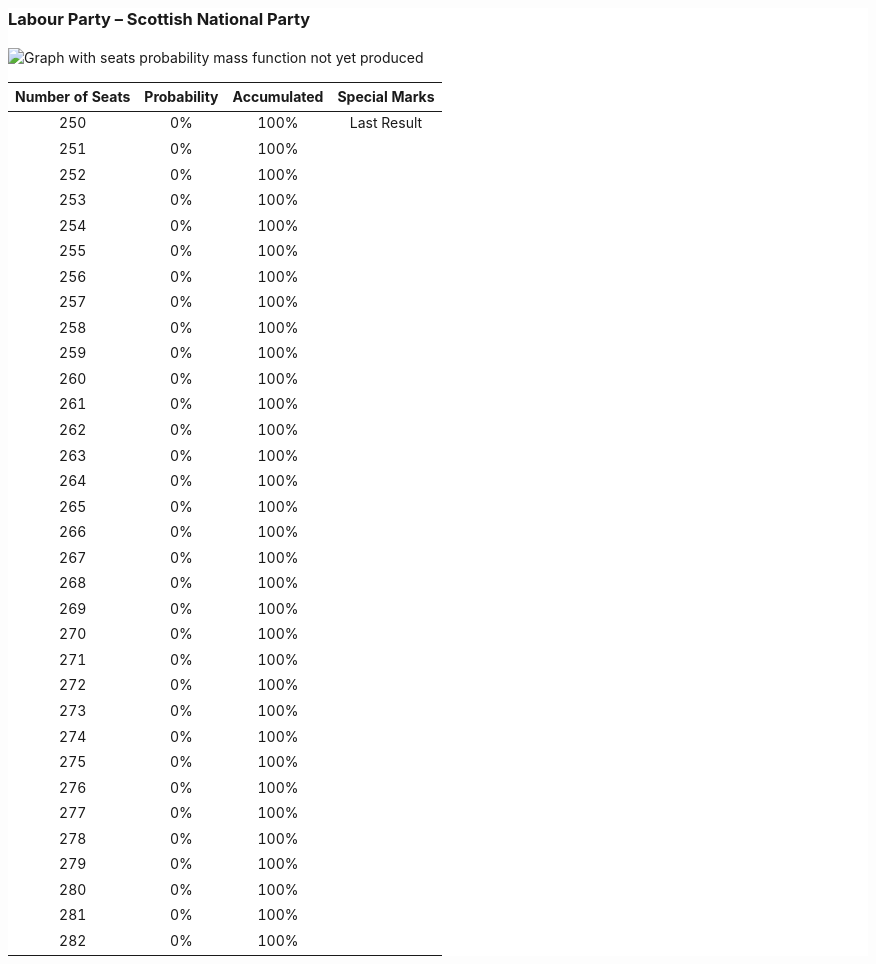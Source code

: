 ### Labour Party – Scottish National Party

![Graph with seats probability mass function not yet produced](2022-03-24-Techne-coalitions-seats-pmf-lab–snp.png "Seats Probability Mass Function")

| Number of Seats | Probability | Accumulated | Special Marks |
|:---------------:|:-----------:|:-----------:|:-------------:|
| 250 | 0% | 100% | Last Result |
| 251 | 0% | 100% |  |
| 252 | 0% | 100% |  |
| 253 | 0% | 100% |  |
| 254 | 0% | 100% |  |
| 255 | 0% | 100% |  |
| 256 | 0% | 100% |  |
| 257 | 0% | 100% |  |
| 258 | 0% | 100% |  |
| 259 | 0% | 100% |  |
| 260 | 0% | 100% |  |
| 261 | 0% | 100% |  |
| 262 | 0% | 100% |  |
| 263 | 0% | 100% |  |
| 264 | 0% | 100% |  |
| 265 | 0% | 100% |  |
| 266 | 0% | 100% |  |
| 267 | 0% | 100% |  |
| 268 | 0% | 100% |  |
| 269 | 0% | 100% |  |
| 270 | 0% | 100% |  |
| 271 | 0% | 100% |  |
| 272 | 0% | 100% |  |
| 273 | 0% | 100% |  |
| 274 | 0% | 100% |  |
| 275 | 0% | 100% |  |
| 276 | 0% | 100% |  |
| 277 | 0% | 100% |  |
| 278 | 0% | 100% |  |
| 279 | 0% | 100% |  |
| 280 | 0% | 100% |  |
| 281 | 0% | 100% |  |
| 282 | 0% | 100% |  |